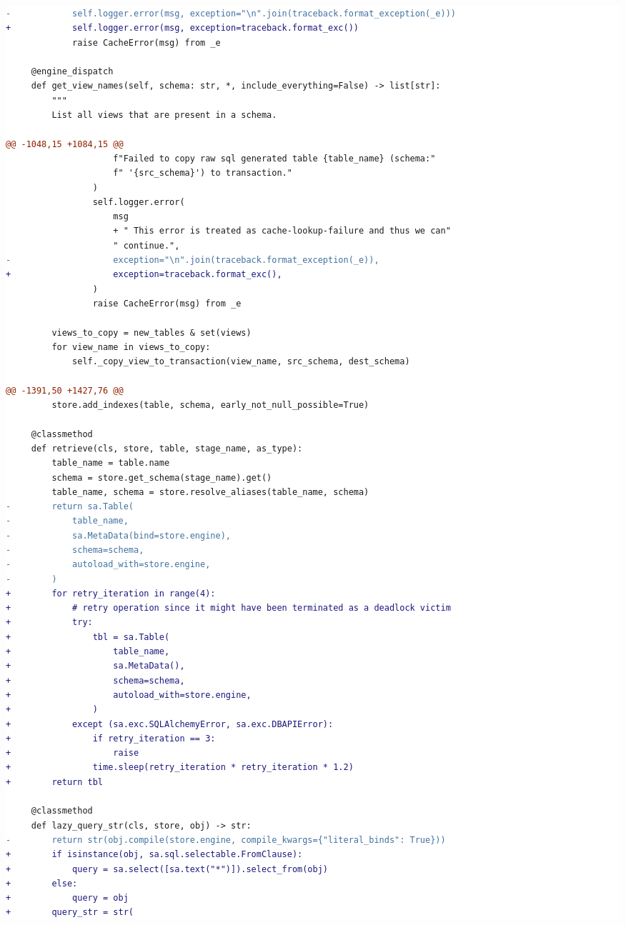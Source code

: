 ```diff
-            self.logger.error(msg, exception="\n".join(traceback.format_exception(_e)))
+            self.logger.error(msg, exception=traceback.format_exc())
             raise CacheError(msg) from _e
 
     @engine_dispatch
     def get_view_names(self, schema: str, *, include_everything=False) -> list[str]:
         """
         List all views that are present in a schema.
 
@@ -1048,15 +1084,15 @@
                     f"Failed to copy raw sql generated table {table_name} (schema:"
                     f" '{src_schema}') to transaction."
                 )
                 self.logger.error(
                     msg
                     + " This error is treated as cache-lookup-failure and thus we can"
                     " continue.",
-                    exception="\n".join(traceback.format_exception(_e)),
+                    exception=traceback.format_exc(),
                 )
                 raise CacheError(msg) from _e
 
         views_to_copy = new_tables & set(views)
         for view_name in views_to_copy:
             self._copy_view_to_transaction(view_name, src_schema, dest_schema)
 
@@ -1391,50 +1427,76 @@
         store.add_indexes(table, schema, early_not_null_possible=True)
 
     @classmethod
     def retrieve(cls, store, table, stage_name, as_type):
         table_name = table.name
         schema = store.get_schema(stage_name).get()
         table_name, schema = store.resolve_aliases(table_name, schema)
-        return sa.Table(
-            table_name,
-            sa.MetaData(bind=store.engine),
-            schema=schema,
-            autoload_with=store.engine,
-        )
+        for retry_iteration in range(4):
+            # retry operation since it might have been terminated as a deadlock victim
+            try:
+                tbl = sa.Table(
+                    table_name,
+                    sa.MetaData(),
+                    schema=schema,
+                    autoload_with=store.engine,
+                )
+            except (sa.exc.SQLAlchemyError, sa.exc.DBAPIError):
+                if retry_iteration == 3:
+                    raise
+                time.sleep(retry_iteration * retry_iteration * 1.2)
+        return tbl
 
     @classmethod
     def lazy_query_str(cls, store, obj) -> str:
-        return str(obj.compile(store.engine, compile_kwargs={"literal_binds": True}))
+        if isinstance(obj, sa.sql.selectable.FromClause):
+            query = sa.select([sa.text("*")]).select_from(obj)
+        else:
+            query = obj
+        query_str = str(
```